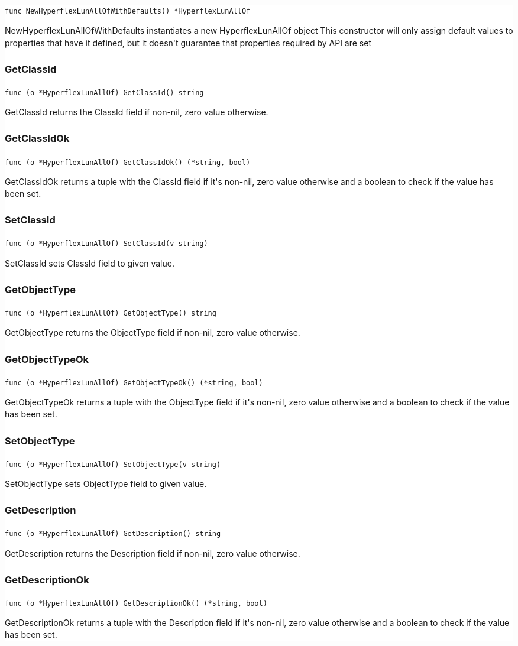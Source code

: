 `func NewHyperflexLunAllOfWithDefaults() *HyperflexLunAllOf`

NewHyperflexLunAllOfWithDefaults instantiates a new HyperflexLunAllOf object
This constructor will only assign default values to properties that have it defined,
but it doesn't guarantee that properties required by API are set

### GetClassId

`func (o *HyperflexLunAllOf) GetClassId() string`

GetClassId returns the ClassId field if non-nil, zero value otherwise.

### GetClassIdOk

`func (o *HyperflexLunAllOf) GetClassIdOk() (*string, bool)`

GetClassIdOk returns a tuple with the ClassId field if it's non-nil, zero value otherwise
and a boolean to check if the value has been set.

### SetClassId

`func (o *HyperflexLunAllOf) SetClassId(v string)`

SetClassId sets ClassId field to given value.


### GetObjectType

`func (o *HyperflexLunAllOf) GetObjectType() string`

GetObjectType returns the ObjectType field if non-nil, zero value otherwise.

### GetObjectTypeOk

`func (o *HyperflexLunAllOf) GetObjectTypeOk() (*string, bool)`

GetObjectTypeOk returns a tuple with the ObjectType field if it's non-nil, zero value otherwise
and a boolean to check if the value has been set.

### SetObjectType

`func (o *HyperflexLunAllOf) SetObjectType(v string)`

SetObjectType sets ObjectType field to given value.


### GetDescription

`func (o *HyperflexLunAllOf) GetDescription() string`

GetDescription returns the Description field if non-nil, zero value otherwise.

### GetDescriptionOk

`func (o *HyperflexLunAllOf) GetDescriptionOk() (*string, bool)`

GetDescriptionOk returns a tuple with the Description field if it's non-nil, zero value otherwise
and a boolean to check if the value has been set.
